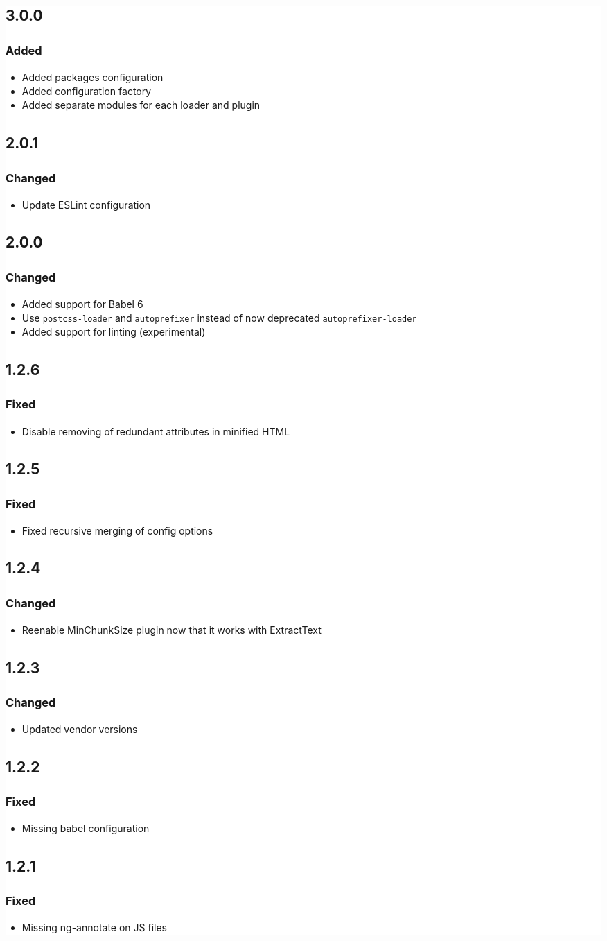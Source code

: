 ## 3.0.0
### Added
- Added packages configuration
- Added configuration factory
- Added separate modules for each loader and plugin

## 2.0.1
### Changed
- Update ESLint configuration

## 2.0.0
### Changed
- Added support for Babel 6
- Use `postcss-loader` and `autoprefixer` instead of now deprecated `autoprefixer-loader`
- Added support for linting (experimental)

## 1.2.6
### Fixed
- Disable removing of redundant attributes in minified HTML

## 1.2.5
### Fixed
- Fixed recursive merging of config options

## 1.2.4
### Changed
- Reenable MinChunkSize plugin now that it works with ExtractText

## 1.2.3
### Changed
- Updated vendor versions

## 1.2.2
### Fixed
- Missing babel configuration

## 1.2.1
### Fixed
- Missing ng-annotate on JS files
